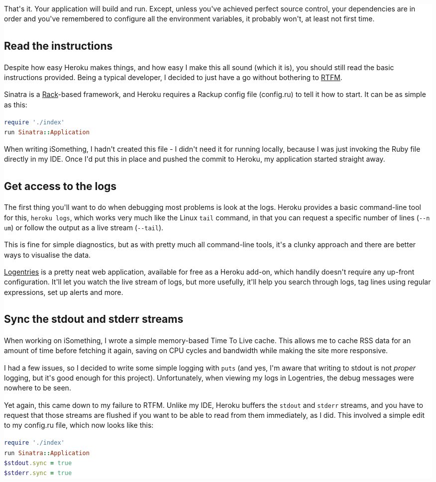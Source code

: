 That's it. Your application will build and run. Except, unless you've achieved perfect source control, your dependencies are in order and you've remembered to configure all the environment variables, it probably won't, at least not first time.

Read the instructions
---------------------

Despite how easy Heroku makes things, and how easy I make this all sound (which it is), you should still read the basic instructions provided. Being a typical developer, I decided to just have a go without bothering to [RTFM][8].

Sinatra is a [Rack][9]-based framework, and Heroku requires a Rackup config file (config.ru) to tell it how to start. It can be as simple as this: 

~~~ ruby
require './index'
run Sinatra::Application
~~~

When writing iSomething, I hadn't created this file - I didn't need it for running locally, because I was just invoking the Ruby file directly in my IDE. Once I'd put this in place and pushed the commit to Heroku, my application started straight away.

Get access to the logs
----------------------

The first thing you'll want to do when debugging most problems is look at the logs. Heroku provides a basic command-line tool for this, `heroku logs`, which works very much like the Linux `tail` command, in that you can request a specific number of lines (`--num`) or follow the output as a live stream (`--tail`). 

This is fine for simple diagnostics, but as with pretty much all command-line tools, it's a clunky approach and there are better ways to visualise the data.

[Logentries][10] is a pretty neat web application, available for free as a Heroku add-on, which handily doesn't require any up-front configuration. It'll let you watch the live stream of logs, but more usefully, it'll help you search through logs, tag lines using regular expressions, set up alerts and more.

Sync the stdout and stderr streams
----------------------------------

When working on iSomething, I wrote a simple memory-based Time To Live cache. This allows me to cache RSS data for an amount of time before fetching it again, saving on CPU cycles and bandwidth while making the site more responsive.

I had a few issues, so I decided to write some simple logging with `puts` (and yes, I'm aware that writing to stdout is not *proper* logging, but it's good enough for this project). Unfortunately, when viewing my logs in Logentries, the debug messages were nowhere to be seen.

Yet again, this came down to my failure to RTFM. Unlike my IDE, Heroku buffers the `stdout` and `stderr` streams, and you have to request that those streams are flushed if you want to be able to read from them immediately, as I did. This involved a simple edit to my config.ru file, which now looks like this:

~~~ ruby
require './index'
run Sinatra::Application
$stdout.sync = true
$stderr.sync = true
~~~


[1]: https://www.heroku.com/home
[2]: https://devcenter.heroku.com/articles/quickstart
[3]: http://www.isomething.co.uk
[4]: http://www.sinatrarb.com/
[5]: http://rubyonrails.org/
[6]: https://devcenter.heroku.com/articles/rack#frameworks
[7]: https://toolbelt.heroku.com/
[8]: http://en.wikipedia.org/wiki/RTFM
[9]: http://rack.github.io/
[10]: https://logentries.com/
[11]: http://bundler.io/
[12]: http://feedjira.com/
[13]: https://devcenter.heroku.com/articles/multiple-environments
[14]: http://support.dnsimple.com/articles/a-record/
[15]: http://support.dnsimple.com/articles/cname-record/
[16]: http://support.dnsimple.com/articles/alias-record/
[17]: http://en.wikipedia.org/wiki/HTTP_301
[18]: https://devcenter.heroku.com/articles/dynos
[19]: https://www.heroku.com/pricing
[20]: http://aws.amazon.com/ec2/
[21]: http://www.getchef.com/chef/
[22]: http://puppetlabs.com/
[23]: http://newrelic.com/
[24]: http://www.basson.at/service-status/